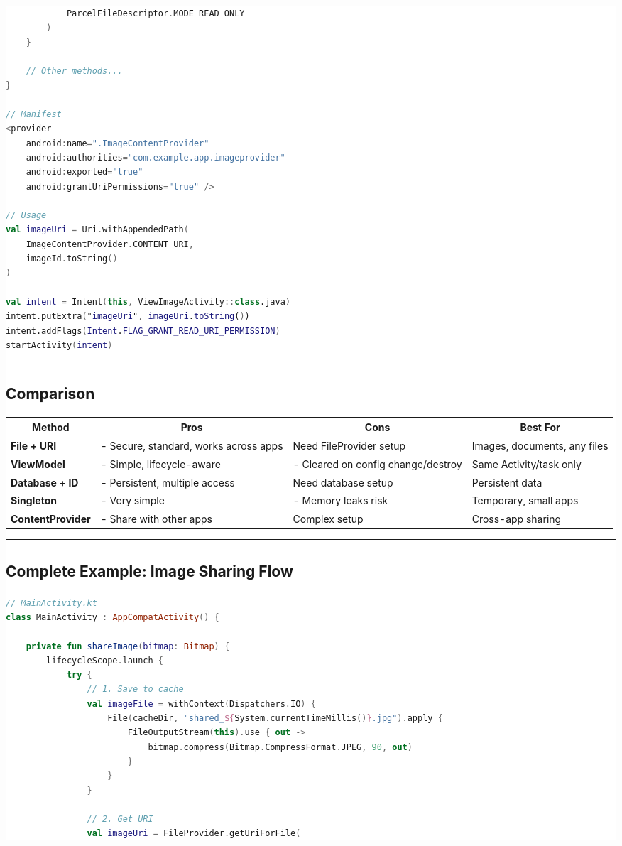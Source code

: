 ```kotlin
            ParcelFileDescriptor.MODE_READ_ONLY
        )
    }

    // Other methods...
}

// Manifest
<provider
    android:name=".ImageContentProvider"
    android:authorities="com.example.app.imageprovider"
    android:exported="true"
    android:grantUriPermissions="true" />

// Usage
val imageUri = Uri.withAppendedPath(
    ImageContentProvider.CONTENT_URI,
    imageId.toString()
)

val intent = Intent(this, ViewImageActivity::class.java)
intent.putExtra("imageUri", imageUri.toString())
intent.addFlags(Intent.FLAG_GRANT_READ_URI_PERMISSION)
startActivity(intent)
```

---

## Comparison

| Method | Pros | Cons | Best For |
|--------|------|------|----------|
| **File + URI** | - Secure, standard, works across apps | Need FileProvider setup | Images, documents, any files |
| **ViewModel** | - Simple, lifecycle-aware | - Cleared on config change/destroy | Same Activity/task only |
| **Database + ID** | - Persistent, multiple access | Need database setup | Persistent data |
| **Singleton** | - Very simple | - Memory leaks risk | Temporary, small apps |
| **ContentProvider** | - Share with other apps | Complex setup | Cross-app sharing |

---

## Complete Example: Image Sharing Flow

```kotlin
// MainActivity.kt
class MainActivity : AppCompatActivity() {

    private fun shareImage(bitmap: Bitmap) {
        lifecycleScope.launch {
            try {
                // 1. Save to cache
                val imageFile = withContext(Dispatchers.IO) {
                    File(cacheDir, "shared_${System.currentTimeMillis()}.jpg").apply {
                        FileOutputStream(this).use { out ->
                            bitmap.compress(Bitmap.CompressFormat.JPEG, 90, out)
                        }
                    }
                }

                // 2. Get URI
                val imageUri = FileProvider.getUriForFile(
```